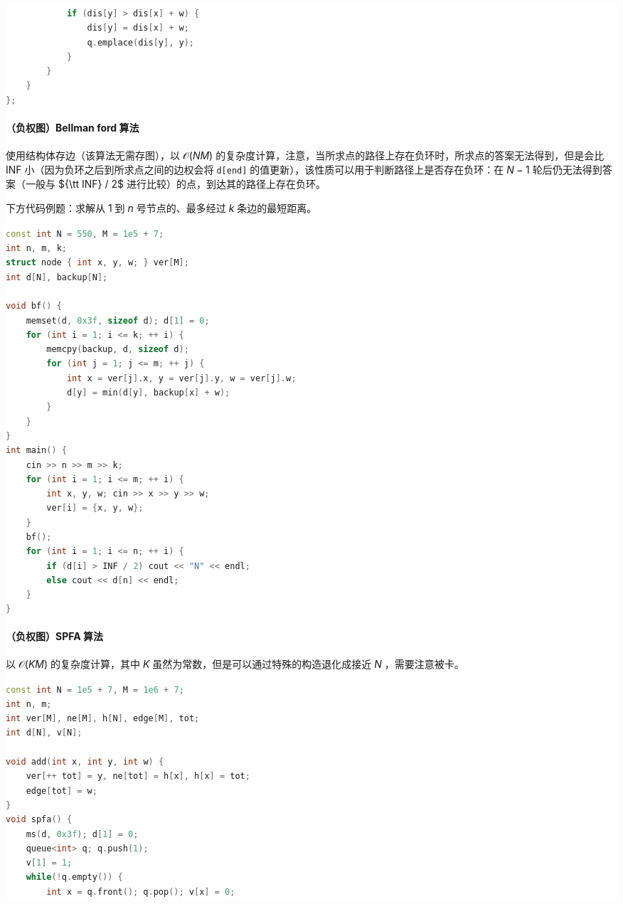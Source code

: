 ```c++
            if (dis[y] > dis[x] + w) {
                dis[y] = dis[x] + w;
                q.emplace(dis[y], y);
            }
        }
    }
};
```

#### （负权图）Bellman ford 算法

使用结构体存边（该算法无需存图），以 $\mathcal{O} (NM)$ 的复杂度计算，注意，当所求点的路径上存在负环时，所求点的答案无法得到，但是会比 INF 小（因为负环之后到所求点之间的边权会将 `d[end]` 的值更新），该性质可以用于判断路径上是否存在负环：在 $N-1$ 轮后仍无法得到答案（一般与 ${\tt INF} / 2$ 进行比较）的点，到达其的路径上存在负环。

下方代码例题：求解从 $1$ 到 $n$ 号节点的、最多经过 $k$ 条边的最短距离。

```c++
const int N = 550, M = 1e5 + 7;
int n, m, k;
struct node { int x, y, w; } ver[M];
int d[N], backup[N];

void bf() {
    memset(d, 0x3f, sizeof d); d[1] = 0;
    for (int i = 1; i <= k; ++ i) {
        memcpy(backup, d, sizeof d);
        for (int j = 1; j <= m; ++ j) {
            int x = ver[j].x, y = ver[j].y, w = ver[j].w;
            d[y] = min(d[y], backup[x] + w);
        }
    }
}
int main() {
    cin >> n >> m >> k;
    for (int i = 1; i <= m; ++ i) {
        int x, y, w; cin >> x >> y >> w;
        ver[i] = {x, y, w};
    }
    bf();
    for (int i = 1; i <= n; ++ i) {
        if (d[i] > INF / 2) cout << "N" << endl;
        else cout << d[n] << endl;
    }
}
```

#### （负权图）SPFA 算法

以 $\mathcal{O}(KM)$ 的复杂度计算，其中 $K$ 虽然为常数，但是可以通过特殊的构造退化成接近 $N$ ，需要注意被卡。

```c++
const int N = 1e5 + 7, M = 1e6 + 7;
int n, m;
int ver[M], ne[M], h[N], edge[M], tot;
int d[N], v[N];

void add(int x, int y, int w) {
    ver[++ tot] = y, ne[tot] = h[x], h[x] = tot;
    edge[tot] = w;
}
void spfa() {
    ms(d, 0x3f); d[1] = 0;
    queue<int> q; q.push(1);
    v[1] = 1;
    while(!q.empty()) {
        int x = q.front(); q.pop(); v[x] = 0;
```